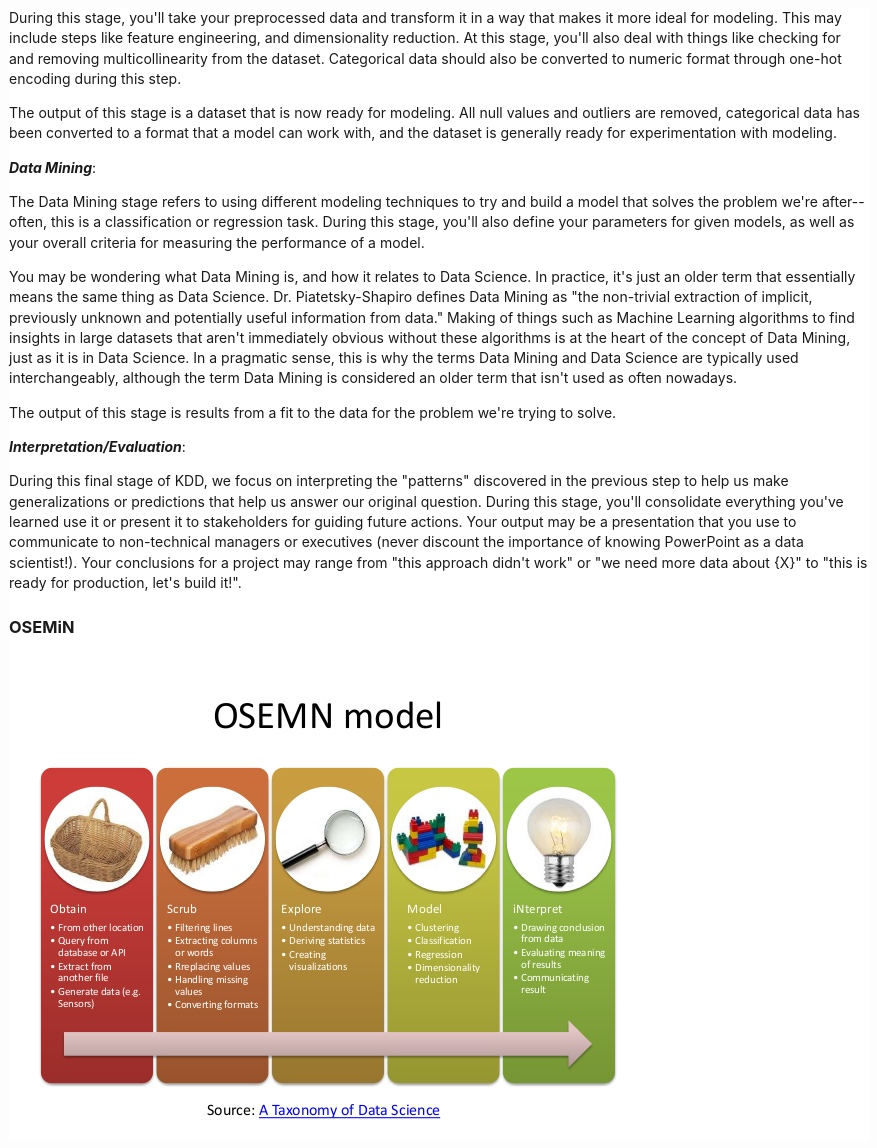 During this stage, you'll take your preprocessed data and transform it in a way that makes it more ideal for modeling.  This may include steps like feature engineering, and dimensionality reduction.  At this stage, you'll also deal with things like checking for and removing multicollinearity from the dataset. Categorical data should also be converted to numeric format through one-hot encoding during this step.

The output of this stage is a dataset that is now ready for modeling.  All null values and outliers are removed, categorical data has been converted to a format that a model can work with, and the dataset is generally ready for experimentation with modeling.  

**_Data Mining_**:

The Data Mining stage refers to using different modeling techniques to try and build a model that solves the problem we're after--often, this is a classification or regression task. During this stage, you'll also define your parameters for given models, as well as your overall criteria for measuring the performance of a model.  

You may be wondering what Data Mining is, and how it relates to Data Science. In practice, it's just an older term that essentially means the same thing as Data Science. Dr. Piatetsky-Shapiro defines Data Mining as "the non-trivial extraction of implicit, previously unknown and potentially useful information from data."  Making of things such as Machine Learning algorithms to find insights in large datasets that aren't immediately obvious without these algorithms is at the heart of the concept of Data Mining, just as it is in Data Science. In a pragmatic sense, this is why the terms Data Mining and Data Science are typically used interchangeably, although the term Data Mining is considered an older term that isn't used as often nowadays. 

The output of this stage is results from a fit to the data for the problem we're trying to solve.  

**_Interpretation/Evaluation_**:

During this final stage of KDD, we focus on interpreting the "patterns" discovered in the previous step to help us make generalizations or predictions that help us answer our original question. During this stage, you'll consolidate everything you've learned use it or present it to stakeholders for guiding future actions. Your output may be a presentation that you use to communicate to non-technical managers or executives (never discount the importance of knowing PowerPoint as a data scientist!).  Your conclusions for a project may range from "this approach didn't work" or "we need more data about {X}" to "this is ready for production, let's build it!".  

### OSEMiN

<img src='osemn.jpg'>